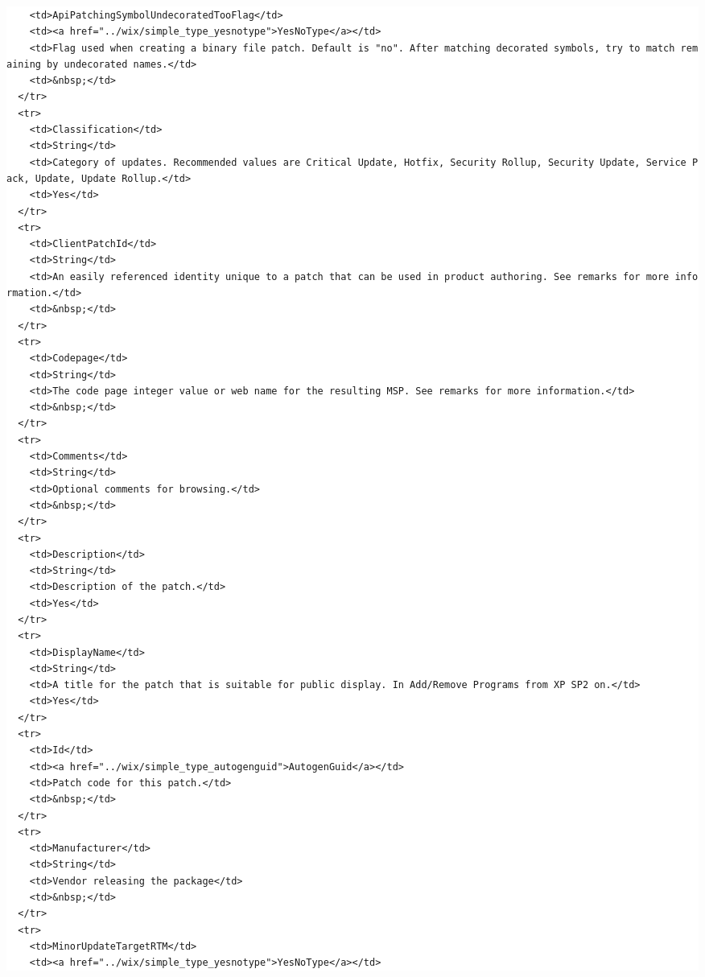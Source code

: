         <td>ApiPatchingSymbolUndecoratedTooFlag</td>
        <td><a href="../wix/simple_type_yesnotype">YesNoType</a></td>
        <td>Flag used when creating a binary file patch. Default is "no". After matching decorated symbols, try to match remaining by undecorated names.</td>
        <td>&nbsp;</td>
      </tr>
      <tr>
        <td>Classification</td>
        <td>String</td>
        <td>Category of updates. Recommended values are Critical Update, Hotfix, Security Rollup, Security Update, Service Pack, Update, Update Rollup.</td>
        <td>Yes</td>
      </tr>
      <tr>
        <td>ClientPatchId</td>
        <td>String</td>
        <td>An easily referenced identity unique to a patch that can be used in product authoring. See remarks for more information.</td>
        <td>&nbsp;</td>
      </tr>
      <tr>
        <td>Codepage</td>
        <td>String</td>
        <td>The code page integer value or web name for the resulting MSP. See remarks for more information.</td>
        <td>&nbsp;</td>
      </tr>
      <tr>
        <td>Comments</td>
        <td>String</td>
        <td>Optional comments for browsing.</td>
        <td>&nbsp;</td>
      </tr>
      <tr>
        <td>Description</td>
        <td>String</td>
        <td>Description of the patch.</td>
        <td>Yes</td>
      </tr>
      <tr>
        <td>DisplayName</td>
        <td>String</td>
        <td>A title for the patch that is suitable for public display. In Add/Remove Programs from XP SP2 on.</td>
        <td>Yes</td>
      </tr>
      <tr>
        <td>Id</td>
        <td><a href="../wix/simple_type_autogenguid">AutogenGuid</a></td>
        <td>Patch code for this patch.</td>
        <td>&nbsp;</td>
      </tr>
      <tr>
        <td>Manufacturer</td>
        <td>String</td>
        <td>Vendor releasing the package</td>
        <td>&nbsp;</td>
      </tr>
      <tr>
        <td>MinorUpdateTargetRTM</td>
        <td><a href="../wix/simple_type_yesnotype">YesNoType</a></td>